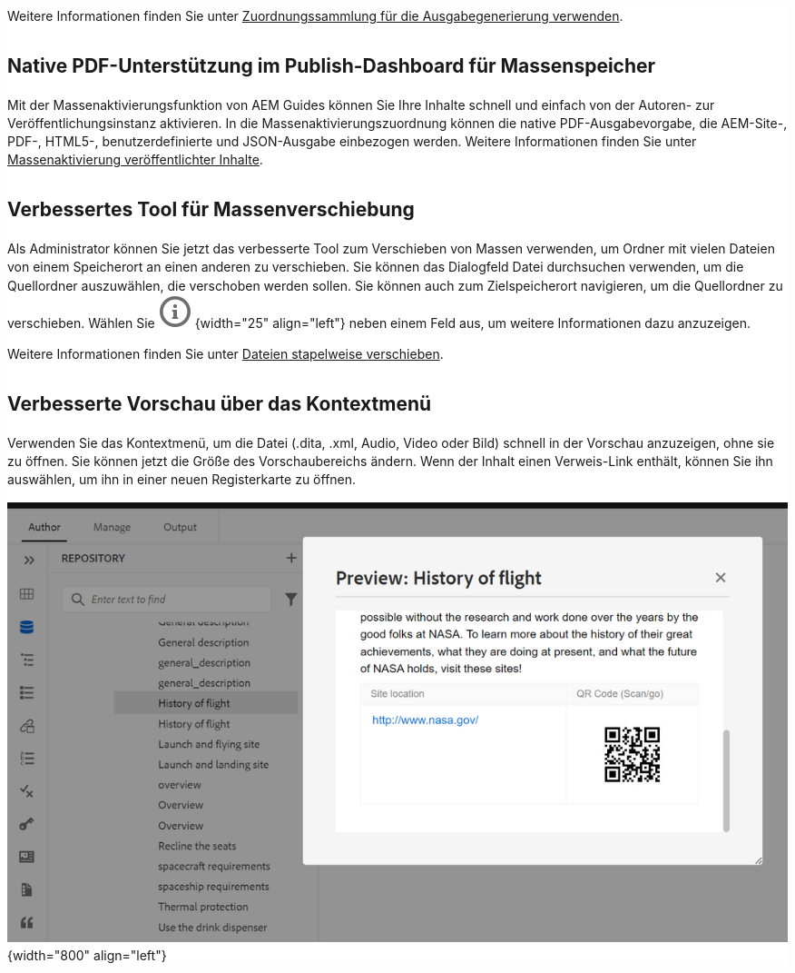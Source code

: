 Weitere Informationen finden Sie unter [Zuordnungssammlung für die Ausgabegenerierung verwenden](../user-guide/generate-output-use-map-collection-output-generation.md).


## Native PDF-Unterstützung im Publish-Dashboard für Massenspeicher


Mit der Massenaktivierungsfunktion von AEM Guides können Sie Ihre Inhalte schnell und einfach von der Autoren- zur Veröffentlichungsinstanz aktivieren. In die Massenaktivierungszuordnung können die native PDF-Ausgabevorgabe, die AEM-Site-, PDF-, HTML5-, benutzerdefinierte und JSON-Ausgabe einbezogen werden.
Weitere Informationen finden Sie unter [Massenaktivierung veröffentlichter Inhalte](../user-guide/conf-bulk-activation.md).

## Verbessertes Tool für Massenverschiebung

Als Administrator können Sie jetzt das verbesserte Tool zum Verschieben von Massen verwenden, um Ordner mit vielen Dateien von einem Speicherort an einen anderen zu verschieben.
Sie können das Dialogfeld Datei durchsuchen verwenden, um die Quellordner auszuwählen, die verschoben werden sollen. Sie können auch zum Zielspeicherort navigieren, um die Quellordner zu verschieben. Wählen Sie ![Informationssymbol](assets/info-icon.svg) {width="25" align="left"} neben einem Feld aus, um weitere Informationen dazu anzuzeigen.

Weitere Informationen finden Sie unter [Dateien stapelweise verschieben](../user-guide/authoring-file-management.md#move-files-bulk).


## Verbesserte Vorschau über das Kontextmenü

Verwenden Sie das Kontextmenü, um die Datei (.dita, .xml, Audio, Video oder Bild) schnell in der Vorschau anzuzeigen, ohne sie zu öffnen. Sie können jetzt die Größe des Vorschaubereichs ändern. Wenn der Inhalt einen Verweis-Link enthält, können Sie ihn auswählen, um ihn in einer neuen Registerkarte zu öffnen.

![Vorschau-](assets/quick-preview_cs.png){width="800" align="left"}
